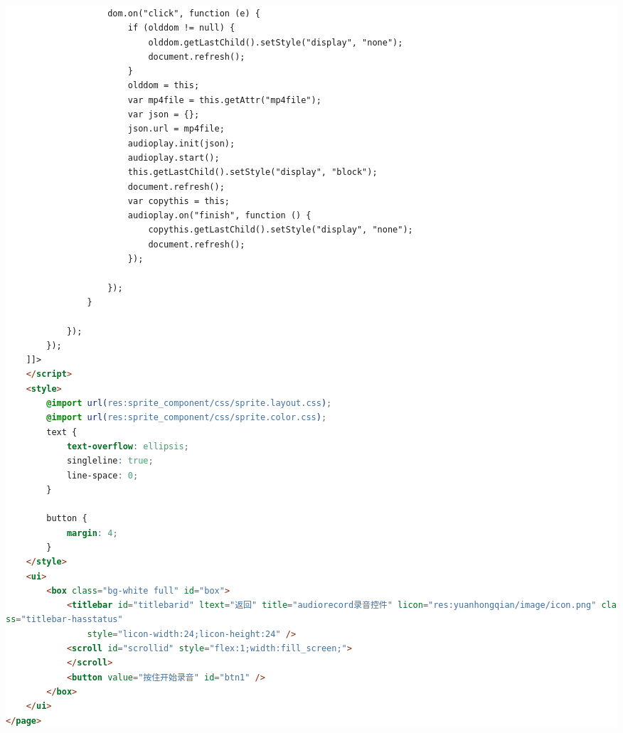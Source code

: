 ```html
                    dom.on("click", function (e) {
                        if (olddom != null) {
                            olddom.getLastChild().setStyle("display", "none");
                            document.refresh();
                        }
                        olddom = this;
                        var mp4file = this.getAttr("mp4file");
                        var json = {};
                        json.url = mp4file;
                        audioplay.init(json);
                        audioplay.start();
                        this.getLastChild().setStyle("display", "block");
                        document.refresh();
                        var copythis = this;
                        audioplay.on("finish", function () {
                            copythis.getLastChild().setStyle("display", "none");
                            document.refresh();
                        });

                    });
                }

            });
        }); 
    ]]>
    </script>
    <style>
        @import url(res:sprite_component/css/sprite.layout.css);
        @import url(res:sprite_component/css/sprite.color.css);
        text {
            text-overflow: ellipsis;
            singleline: true;
            line-space: 0;
        }
        
        button {
            margin: 4;
        }
    </style>
    <ui>
        <box class="bg-white full" id="box">
            <titlebar id="titlebarid" ltext="返回" title="audiorecord录音控件" licon="res:yuanhongqian/image/icon.png" class="titlebar-hasstatus"
                style="licon-width:24;licon-height:24" />
            <scroll id="scrollid" style="flex:1;width:fill_screen;">
            </scroll>
            <button value="按住开始录音" id="btn1" />
        </box>
    </ui>
</page>

```
